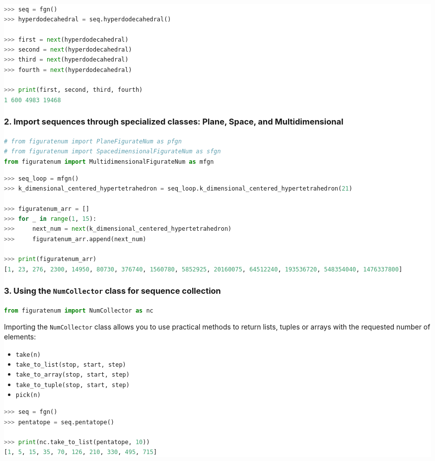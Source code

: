 ```py
>>> seq = fgn()
>>> hyperdodecahedral = seq.hyperdodecahedral()

>>> first = next(hyperdodecahedral)
>>> second = next(hyperdodecahedral)
>>> third = next(hyperdodecahedral)
>>> fourth = next(hyperdodecahedral)

>>> print(first, second, third, fourth)
1 600 4983 19468
```

### 2. Import sequences through specialized classes: Plane, Space, and Multidimensional

```py
# from figuratenum import PlaneFigurateNum as pfgn
# from figuratenum import SpacedimensionalFigurateNum as sfgn
from figuratenum import MultidimensionalFigurateNum as mfgn
```

```py
>>> seq_loop = mfgn()
>>> k_dimensional_centered_hypertetrahedron = seq_loop.k_dimensional_centered_hypertetrahedron(21)

>>> figuratenum_arr = []
>>> for _ in range(1, 15):
>>>     next_num = next(k_dimensional_centered_hypertetrahedron)
>>>     figuratenum_arr.append(next_num)

>>> print(figuratenum_arr)
[1, 23, 276, 2300, 14950, 80730, 376740, 1560780, 5852925, 20160075, 64512240, 193536720, 548354040, 1476337800]
```

### 3. Using the `NumCollector` class for sequence collection

```py
from figuratenum import NumCollector as nc
```

Importing the `NumCollector` class allows you to use practical methods to return lists, tuples or arrays with the requested number of elements:

- `take(n)`
- `take_to_list(stop, start, step)`
- `take_to_array(stop, start, step)`
- `take_to_tuple(stop, start, step)`
- `pick(n)`

```py
>>> seq = fgn()
>>> pentatope = seq.pentatope()

>>> print(nc.take_to_list(pentatope, 10))
[1, 5, 15, 35, 70, 126, 210, 330, 495, 715]
```
